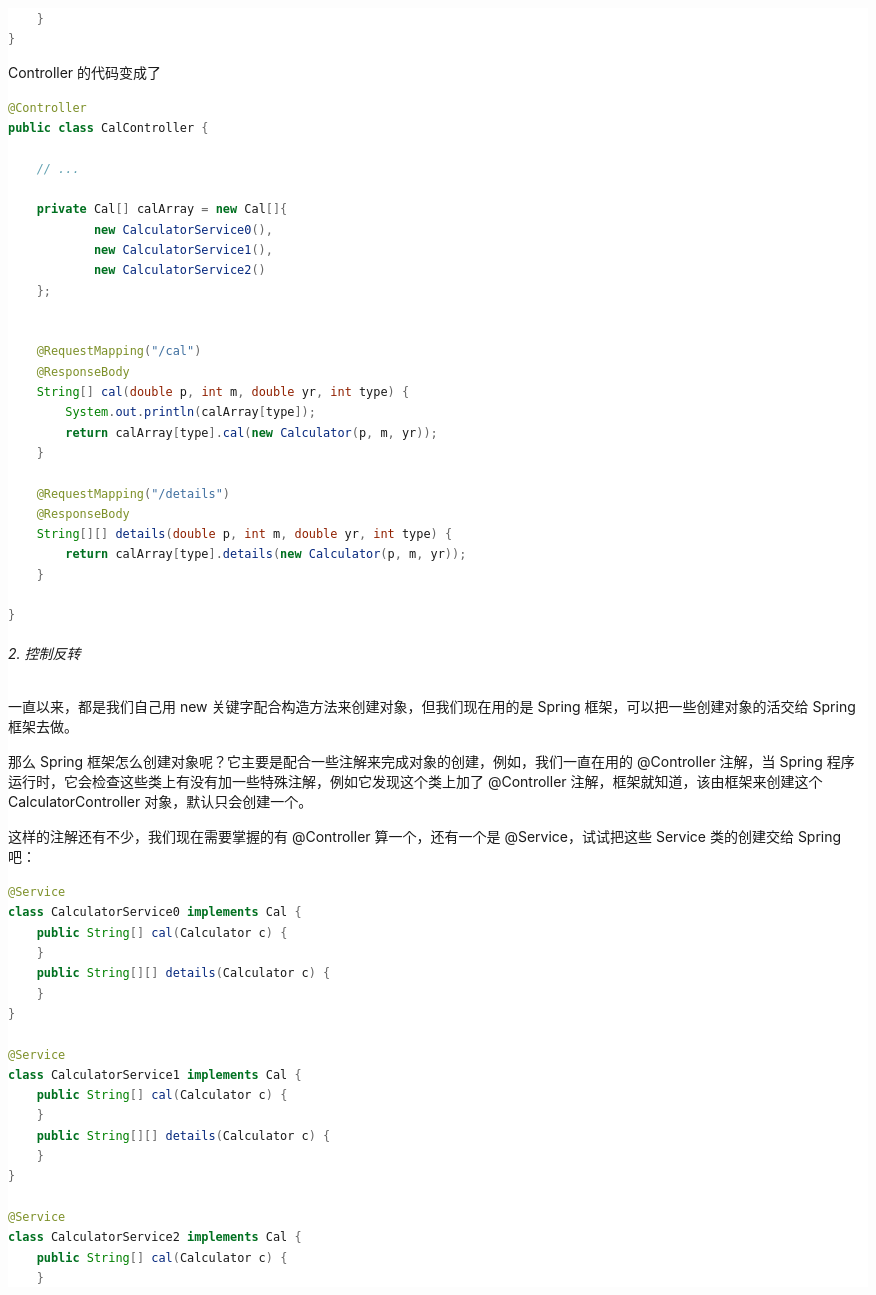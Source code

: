 ```java
    }
}
```

Controller 的代码变成了

```java
@Controller
public class CalController {

	// ...
    
    private Cal[] calArray = new Cal[]{
            new CalculatorService0(),
            new CalculatorService1(),
            new CalculatorService2()
    };


    @RequestMapping("/cal")
    @ResponseBody
    String[] cal(double p, int m, double yr, int type) {
        System.out.println(calArray[type]);
        return calArray[type].cal(new Calculator(p, m, yr));
    }

    @RequestMapping("/details")
    @ResponseBody
    String[][] details(double p, int m, double yr, int type) {
        return calArray[type].details(new Calculator(p, m, yr));
    }

}
```



###### 2. 控制反转

一直以来，都是我们自己用 new 关键字配合构造方法来创建对象，但我们现在用的是 Spring 框架，可以把一些创建对象的活交给 Spring 框架去做。

那么 Spring 框架怎么创建对象呢？它主要是配合一些注解来完成对象的创建，例如，我们一直在用的 @Controller 注解，当 Spring 程序运行时，它会检查这些类上有没有加一些特殊注解，例如它发现这个类上加了 @Controller 注解，框架就知道，该由框架来创建这个 CalculatorController 对象，默认只会创建一个。

这样的注解还有不少，我们现在需要掌握的有 @Controller 算一个，还有一个是 @Service，试试把这些 Service 类的创建交给 Spring 吧：

```java
@Service
class CalculatorService0 implements Cal {
    public String[] cal(Calculator c) {
    }
    public String[][] details(Calculator c) {
    }
}

@Service
class CalculatorService1 implements Cal {
    public String[] cal(Calculator c) {
    }
    public String[][] details(Calculator c) {
    }
}

@Service
class CalculatorService2 implements Cal {
    public String[] cal(Calculator c) {
    }
```